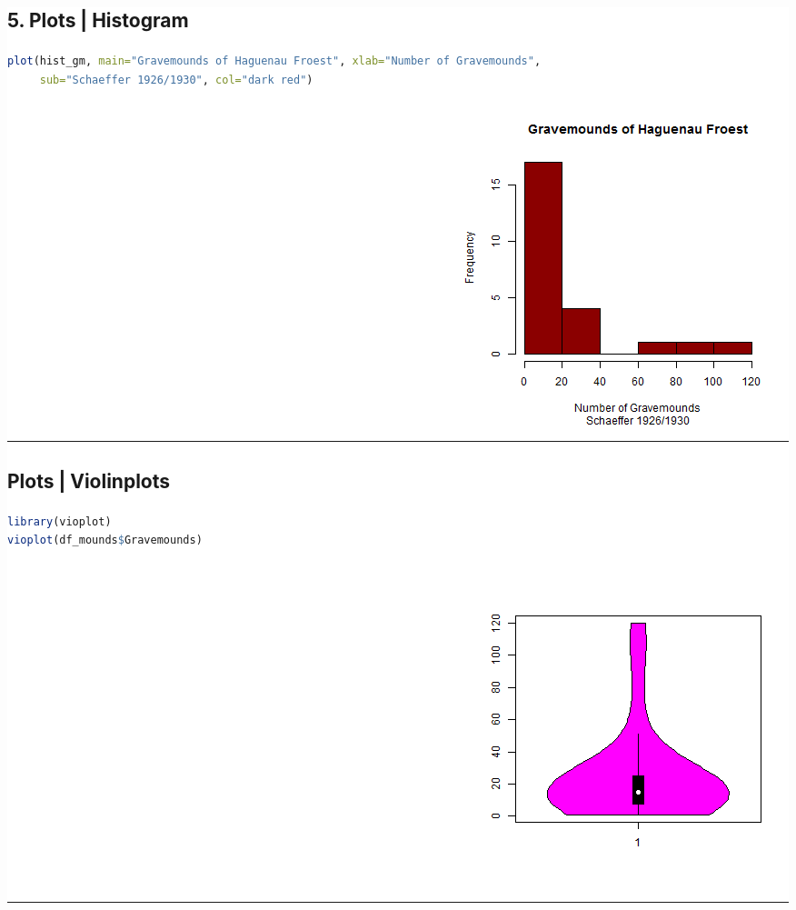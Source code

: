 
## 5. Plots | Histogram


```r
plot(hist_gm, main="Gravemounds of Haguenau Froest", xlab="Number of Gravemounds",
     sub="Schaeffer 1926/1930", col="dark red")
```

<img src="assets/fig/unnamed-chunk-28-1.png" title="plot of chunk unnamed-chunk-28" alt="plot of chunk unnamed-chunk-28" style="display: block; margin: auto 0 auto auto;" />

--- 

## Plots | Violinplots


```r
library(vioplot)
vioplot(df_mounds$Gravemounds)
```

<img src="assets/fig/unnamed-chunk-29-1.png" title="plot of chunk unnamed-chunk-29" alt="plot of chunk unnamed-chunk-29" style="display: block; margin: auto 0 auto auto;" />

---
